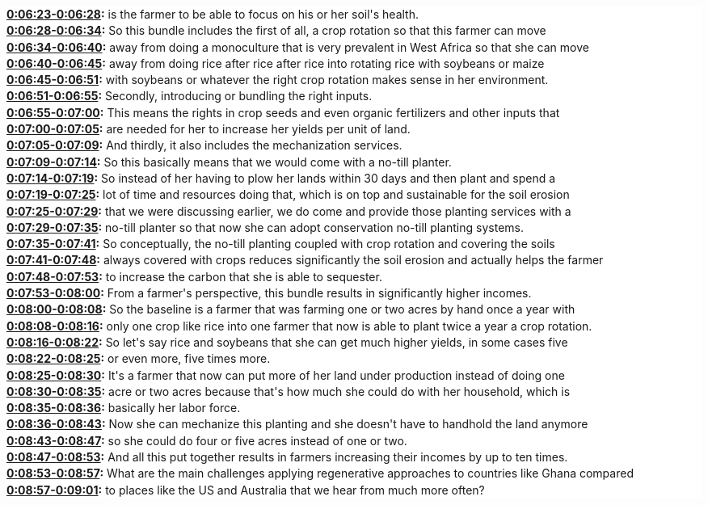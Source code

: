 **[0:06:23-0:06:28](https://investinginregenerativeagriculture.com/2020/11/30/soil-builders-3/#t=0:06:23):**  is the farmer to be able to focus on his or her soil's health.  
**[0:06:28-0:06:34](https://investinginregenerativeagriculture.com/2020/11/30/soil-builders-3/#t=0:06:28):**  So this bundle includes the first of all, a crop rotation so that this farmer can move  
**[0:06:34-0:06:40](https://investinginregenerativeagriculture.com/2020/11/30/soil-builders-3/#t=0:06:34):**  away from doing a monoculture that is very prevalent in West Africa so that she can move  
**[0:06:40-0:06:45](https://investinginregenerativeagriculture.com/2020/11/30/soil-builders-3/#t=0:06:40):**  away from doing rice after rice after rice into rotating rice with soybeans or maize  
**[0:06:45-0:06:51](https://investinginregenerativeagriculture.com/2020/11/30/soil-builders-3/#t=0:06:45):**  with soybeans or whatever the right crop rotation makes sense in her environment.  
**[0:06:51-0:06:55](https://investinginregenerativeagriculture.com/2020/11/30/soil-builders-3/#t=0:06:51):**  Secondly, introducing or bundling the right inputs.  
**[0:06:55-0:07:00](https://investinginregenerativeagriculture.com/2020/11/30/soil-builders-3/#t=0:06:55):**  This means the rights in crop seeds and even organic fertilizers and other inputs that  
**[0:07:00-0:07:05](https://investinginregenerativeagriculture.com/2020/11/30/soil-builders-3/#t=0:07:00):**  are needed for her to increase her yields per unit of land.  
**[0:07:05-0:07:09](https://investinginregenerativeagriculture.com/2020/11/30/soil-builders-3/#t=0:07:05):**  And thirdly, it also includes the mechanization services.  
**[0:07:09-0:07:14](https://investinginregenerativeagriculture.com/2020/11/30/soil-builders-3/#t=0:07:09):**  So this basically means that we would come with a no-till planter.  
**[0:07:14-0:07:19](https://investinginregenerativeagriculture.com/2020/11/30/soil-builders-3/#t=0:07:14):**  So instead of her having to plow her lands within 30 days and then plant and spend a  
**[0:07:19-0:07:25](https://investinginregenerativeagriculture.com/2020/11/30/soil-builders-3/#t=0:07:19):**  lot of time and resources doing that, which is on top and sustainable for the soil erosion  
**[0:07:25-0:07:29](https://investinginregenerativeagriculture.com/2020/11/30/soil-builders-3/#t=0:07:25):**  that we were discussing earlier, we do come and provide those planting services with a  
**[0:07:29-0:07:35](https://investinginregenerativeagriculture.com/2020/11/30/soil-builders-3/#t=0:07:29):**  no-till planter so that now she can adopt conservation no-till planting systems.  
**[0:07:35-0:07:41](https://investinginregenerativeagriculture.com/2020/11/30/soil-builders-3/#t=0:07:35):**  So conceptually, the no-till planting coupled with crop rotation and covering the soils  
**[0:07:41-0:07:48](https://investinginregenerativeagriculture.com/2020/11/30/soil-builders-3/#t=0:07:41):**  always covered with crops reduces significantly the soil erosion and actually helps the farmer  
**[0:07:48-0:07:53](https://investinginregenerativeagriculture.com/2020/11/30/soil-builders-3/#t=0:07:48):**  to increase the carbon that she is able to sequester.  
**[0:07:53-0:08:00](https://investinginregenerativeagriculture.com/2020/11/30/soil-builders-3/#t=0:07:53):**  From a farmer's perspective, this bundle results in significantly higher incomes.  
**[0:08:00-0:08:08](https://investinginregenerativeagriculture.com/2020/11/30/soil-builders-3/#t=0:08:00):**  So the baseline is a farmer that was farming one or two acres by hand once a year with  
**[0:08:08-0:08:16](https://investinginregenerativeagriculture.com/2020/11/30/soil-builders-3/#t=0:08:08):**  only one crop like rice into one farmer that now is able to plant twice a year a crop rotation.  
**[0:08:16-0:08:22](https://investinginregenerativeagriculture.com/2020/11/30/soil-builders-3/#t=0:08:16):**  So let's say rice and soybeans that she can get much higher yields, in some cases five  
**[0:08:22-0:08:25](https://investinginregenerativeagriculture.com/2020/11/30/soil-builders-3/#t=0:08:22):**  or even more, five times more.  
**[0:08:25-0:08:30](https://investinginregenerativeagriculture.com/2020/11/30/soil-builders-3/#t=0:08:25):**  It's a farmer that now can put more of her land under production instead of doing one  
**[0:08:30-0:08:35](https://investinginregenerativeagriculture.com/2020/11/30/soil-builders-3/#t=0:08:30):**  acre or two acres because that's how much she could do with her household, which is  
**[0:08:35-0:08:36](https://investinginregenerativeagriculture.com/2020/11/30/soil-builders-3/#t=0:08:35):**  basically her labor force.  
**[0:08:36-0:08:43](https://investinginregenerativeagriculture.com/2020/11/30/soil-builders-3/#t=0:08:36):**  Now she can mechanize this planting and she doesn't have to handhold the land anymore  
**[0:08:43-0:08:47](https://investinginregenerativeagriculture.com/2020/11/30/soil-builders-3/#t=0:08:43):**  so she could do four or five acres instead of one or two.  
**[0:08:47-0:08:53](https://investinginregenerativeagriculture.com/2020/11/30/soil-builders-3/#t=0:08:47):**  And all this put together results in farmers increasing their incomes by up to ten times.  
**[0:08:53-0:08:57](https://investinginregenerativeagriculture.com/2020/11/30/soil-builders-3/#t=0:08:53):**  What are the main challenges applying regenerative approaches to countries like Ghana compared  
**[0:08:57-0:09:01](https://investinginregenerativeagriculture.com/2020/11/30/soil-builders-3/#t=0:08:57):**  to places like the US and Australia that we hear from much more often?  